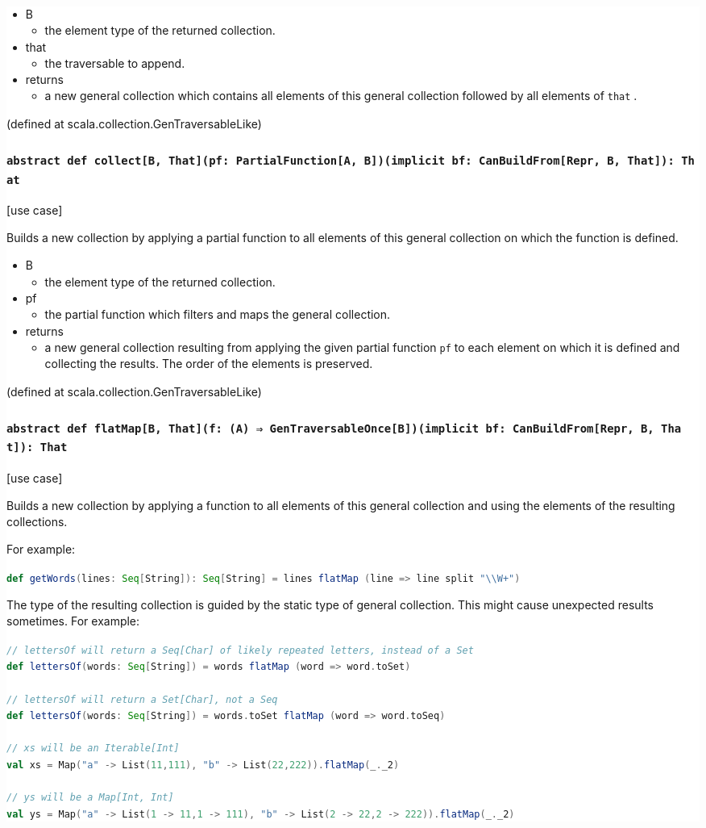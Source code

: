 ```scala
```

* B
  * the element type of the returned collection.
* that
  * the traversable to append.
* returns
  * a new general collection which contains all elements of this general
    collection followed by all elements of `that` .

(defined at scala.collection.GenTraversableLike)


### `abstract def collect[B, That](pf: PartialFunction[A, B])(implicit bf: CanBuildFrom[Repr, B, That]): That` ###

[use case]

Builds a new collection by applying a partial function to all elements of this
general collection on which the function is defined.

* B
  * the element type of the returned collection.
* pf
  * the partial function which filters and maps the general collection.
* returns
  * a new general collection resulting from applying the given partial function
     `pf` to each element on which it is defined and collecting the results. The
    order of the elements is preserved.

(defined at scala.collection.GenTraversableLike)


### `abstract def flatMap[B, That](f: (A) ⇒ GenTraversableOnce[B])(implicit bf: CanBuildFrom[Repr, B, That]): That` ###

[use case]

Builds a new collection by applying a function to all elements of this general
collection and using the elements of the resulting collections.

For example:

```scala
def getWords(lines: Seq[String]): Seq[String] = lines flatMap (line => line split "\\W+")
```

The type of the resulting collection is guided by the static type of general
collection. This might cause unexpected results sometimes. For example:

```scala
// lettersOf will return a Seq[Char] of likely repeated letters, instead of a Set
def lettersOf(words: Seq[String]) = words flatMap (word => word.toSet)

// lettersOf will return a Set[Char], not a Seq
def lettersOf(words: Seq[String]) = words.toSet flatMap (word => word.toSeq)

// xs will be an Iterable[Int]
val xs = Map("a" -> List(11,111), "b" -> List(22,222)).flatMap(_._2)

// ys will be a Map[Int, Int]
val ys = Map("a" -> List(1 -> 11,1 -> 111), "b" -> List(2 -> 22,2 -> 222)).flatMap(_._2)
```
